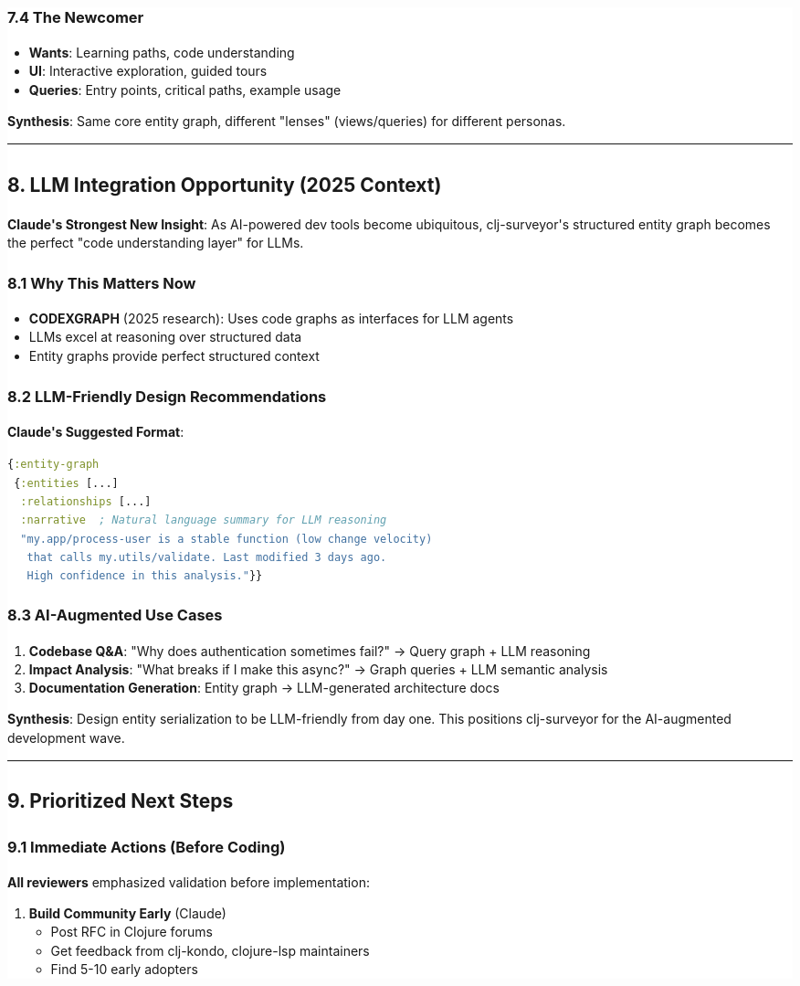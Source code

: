 ### 7.4 The Newcomer
- **Wants**: Learning paths, code understanding
- **UI**: Interactive exploration, guided tours
- **Queries**: Entry points, critical paths, example usage

**Synthesis**: Same core entity graph, different "lenses" (views/queries) for different personas.

---

## 8. LLM Integration Opportunity (2025 Context)

**Claude's Strongest New Insight**: As AI-powered dev tools become ubiquitous, clj-surveyor's structured entity graph becomes the perfect "code understanding layer" for LLMs.

### 8.1 Why This Matters Now

- **CODEXGRAPH** (2025 research): Uses code graphs as interfaces for LLM agents
- LLMs excel at reasoning over structured data
- Entity graphs provide perfect structured context

### 8.2 LLM-Friendly Design Recommendations

**Claude's Suggested Format**:
```clojure
{:entity-graph
 {:entities [...]
  :relationships [...]
  :narrative  ; Natural language summary for LLM reasoning
  "my.app/process-user is a stable function (low change velocity)
   that calls my.utils/validate. Last modified 3 days ago.
   High confidence in this analysis."}}
```

### 8.3 AI-Augmented Use Cases

1. **Codebase Q&A**: "Why does authentication sometimes fail?" → Query graph + LLM reasoning
2. **Impact Analysis**: "What breaks if I make this async?" → Graph queries + LLM semantic analysis
3. **Documentation Generation**: Entity graph → LLM-generated architecture docs

**Synthesis**: Design entity serialization to be LLM-friendly from day one. This positions clj-surveyor for the AI-augmented development wave.

---

## 9. Prioritized Next Steps

### 9.1 Immediate Actions (Before Coding)

**All reviewers** emphasized validation before implementation:

1. **Build Community Early** (Claude)
   - Post RFC in Clojure forums
   - Get feedback from clj-kondo, clojure-lsp maintainers
   - Find 5-10 early adopters
